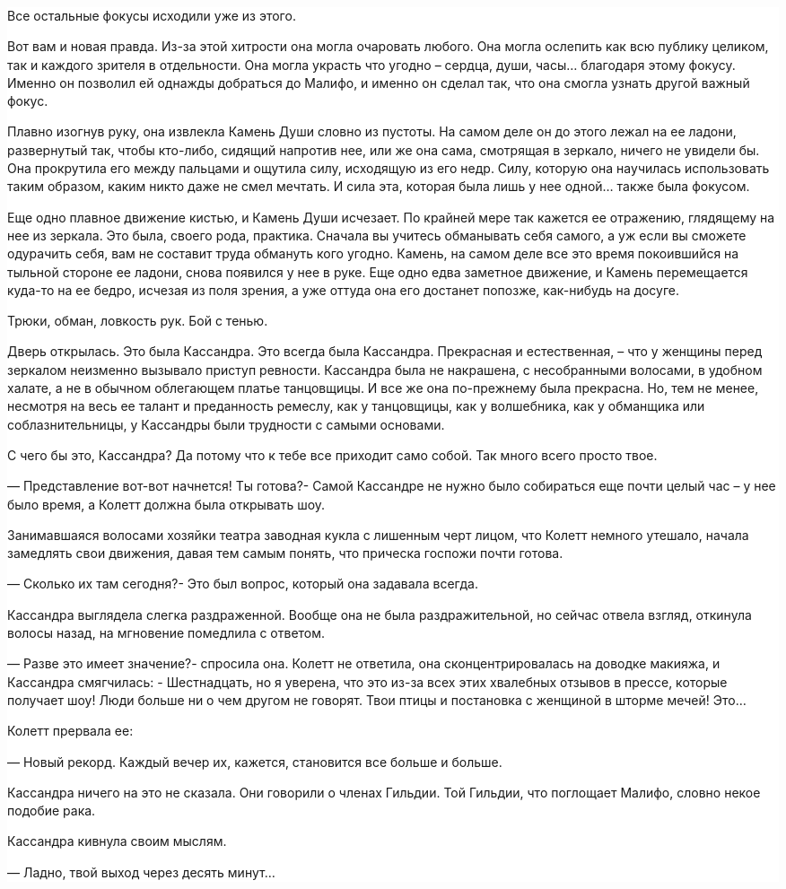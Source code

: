 Все остальные фокусы исходили уже из этого.

Вот вам и новая правда. Из-за этой хитрости она могла очаровать любого. Она могла ослепить как всю публику целиком, так и каждого зрителя в отдельности. Она могла украсть что угодно – сердца, души, часы… благодаря этому фокусу. Именно он позволил ей однажды добраться до Малифо, и именно он сделал так, что она смогла узнать другой важный фокус.

Плавно изогнув руку, она извлекла Камень Души словно из пустоты. На самом деле он до этого лежал на ее ладони, развернутый так, чтобы кто-либо, сидящий напротив нее, или же она сама, смотрящая в зеркало, ничего не увидели бы. Она прокрутила его между пальцами и ощутила силу, исходящую из его недр. Силу, которую она научилась использовать таким образом, каким никто даже не смел мечтать. И сила эта, которая была лишь у нее одной… также была фокусом.

Еще одно плавное движение кистью, и Камень Души исчезает. По крайней мере так кажется ее отражению, глядящему на нее из зеркала. Это была, своего рода, практика. Сначала вы учитесь обманывать себя самого, а уж если вы сможете одурачить себя, вам не составит труда обмануть кого угодно. Камень, на самом деле все это время покоившийся на тыльной стороне ее ладони, снова появился у нее в руке. Еще одно едва заметное движение, и Камень перемещается куда-то на ее бедро, исчезая из поля зрения, а уже оттуда она его достанет попозже, как-нибудь на досуге.

Трюки, обман, ловкость рук. Бой с тенью.

Дверь открылась. Это была Кассандра. Это всегда была Кассандра. Прекрасная и естественная, – что у женщины перед зеркалом неизменно вызывало приступ ревности. Кассандра была не накрашена, с несобранными волосами, в удобном халате, а не в обычном облегающем платье танцовщицы. И все же она по-прежнему была прекрасна. Но, тем не менее, несмотря на весь ее талант и преданность ремеслу, как у танцовщицы, как у волшебника, как у обманщика или соблазнительницы, у Кассандры были трудности с самыми основами.

С чего бы это, Кассандра? Да потому что к тебе все приходит само собой. Так много всего просто твое.

— Представление вот-вот начнется! Ты готова?- Самой Кассандре не нужно было собираться еще почти целый час – у нее было время, а Колетт должна была открывать шоу.

Занимавшаяся волосами хозяйки театра заводная кукла с лишенным черт лицом, что Колетт немного утешало, начала замедлять свои движения, давая тем самым понять, что прическа госпожи почти готова.

— Сколько их там сегодня?- Это был вопрос, который она задавала всегда.

Кассандра выглядела слегка раздраженной. Вообще она не была раздражительной, но сейчас отвела взгляд, откинула волосы назад, на мгновение помедлила с ответом.

— Разве это имеет значение?- спросила она. Колетт не ответила, она сконцентрировалась на доводке макияжа, и Кассандра смягчилась: - Шестнадцать, но я уверена, что это из-за всех этих хвалебных отзывов в прессе, которые получает шоу! Люди больше ни о чем другом не говорят. Твои птицы и постановка с женщиной в шторме мечей! Это…

Колетт прервала ее:

— Новый рекорд. Каждый вечер их, кажется, становится все больше и больше.

Кассандра ничего на это не сказала. Они говорили о членах Гильдии. Той Гильдии, что поглощает Малифо, словно некое подобие рака.

Кассандра кивнула своим мыслям.

— Ладно, твой выход через десять минут…
